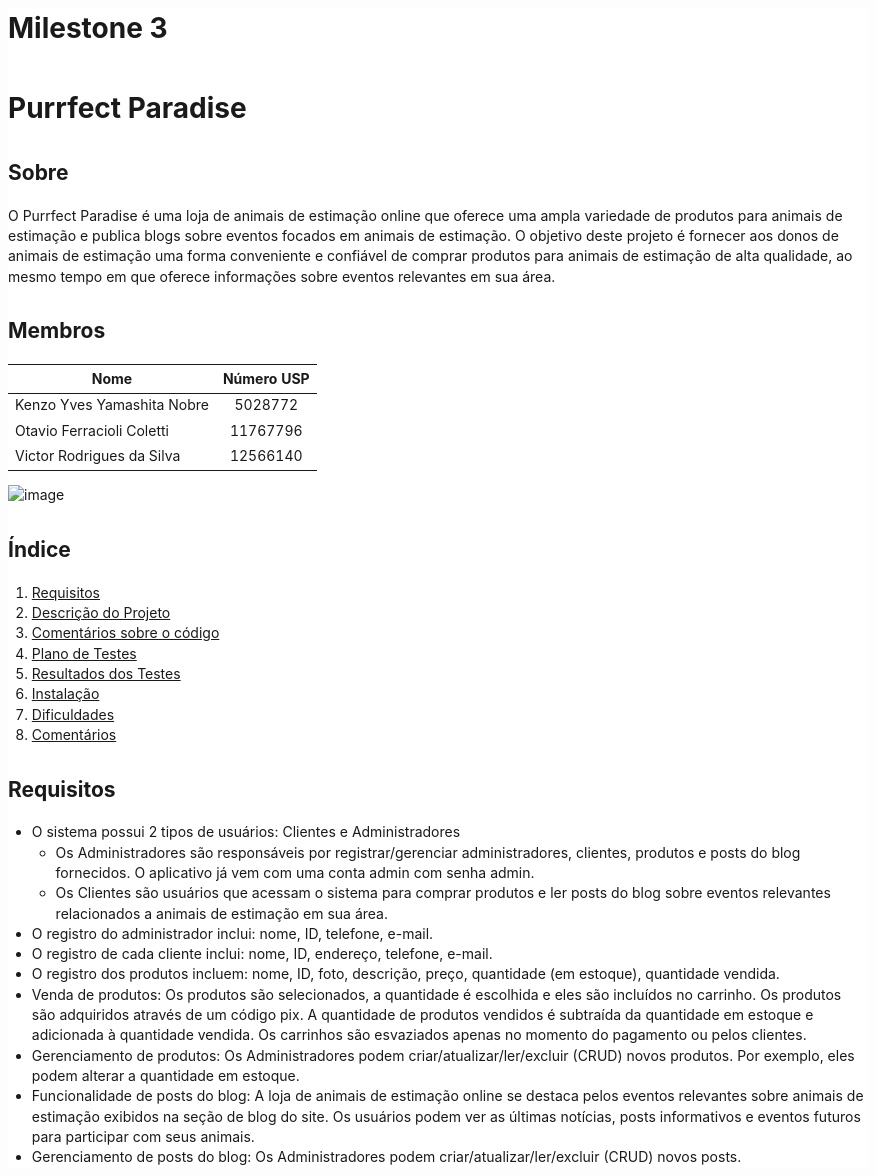 # Milestone 3

# Purrfect Paradise

## Sobre
O Purrfect Paradise é uma loja de animais de estimação online que oferece uma ampla variedade de produtos para animais de estimação e publica blogs sobre eventos focados em animais de estimação. O objetivo deste projeto é fornecer aos donos de animais de estimação uma forma conveniente e confiável de comprar produtos para animais de estimação de alta qualidade, ao mesmo tempo em que oferece informações sobre eventos relevantes em sua área.

## Membros
| Nome          | Número USP    |
| ------------- |:-------------:|
| Kenzo Yves Yamashita Nobre      | 5028772       |
| Otavio Ferracioli Coletti      | 11767796      |
| Victor Rodrigues da Silva | 12566140      |

![image](https://user-images.githubusercontent.com/85137875/236708466-c0fbb063-e0bb-44c0-95be-e2a8b59e89a7.png)

## Índice
1. [Requisitos](#requisitos)
2. [Descrição do Projeto](#descrição-do-projeto)
3. [Comentários sobre o código](#comentarios-sobre-o-código)
4. [Plano de Testes](#plano-de-testes)
5. [Resultados dos Testes](#resultados-dos-testes)
6. [Instalação](#instalação)
7. [Dificuldades](#dificuldades)
8. [Comentários](#comentários)

## Requisitos

- O sistema possui 2 tipos de usuários: Clientes e Administradores
    - Os Administradores são responsáveis por registrar/gerenciar administradores, clientes, produtos e posts do blog fornecidos. O aplicativo já vem com uma conta admin com senha admin.
    - Os Clientes são usuários que acessam o sistema para comprar produtos e ler posts do blog sobre eventos relevantes relacionados a animais de estimação em sua área.
- O registro do administrador inclui: nome, ID, telefone, e-mail.
- O registro de cada cliente inclui: nome, ID, endereço, telefone, e-mail.
- O registro dos produtos incluem: nome, ID, foto, descrição, preço, quantidade (em estoque), quantidade vendida.
- Venda de produtos: Os produtos são selecionados, a quantidade é escolhida e eles são incluídos no carrinho. Os produtos são adquiridos através de um código pix. A quantidade de produtos vendidos é subtraída da quantidade em estoque e adicionada à quantidade vendida. Os carrinhos são esvaziados apenas no momento do pagamento ou pelos clientes.
- Gerenciamento de produtos: Os Administradores podem criar/atualizar/ler/excluir (CRUD) novos produtos. Por exemplo, eles podem alterar a quantidade em estoque.
- Funcionalidade de posts do blog: A loja de animais de estimação online se destaca pelos eventos relevantes sobre animais de estimação exibidos na seção de blog do site. Os usuários podem ver as últimas notícias, posts informativos e eventos futuros para participar com seus animais.
- Gerenciamento de posts do blog: Os Administradores podem criar/atualizar/ler/excluir (CRUD) novos posts.
